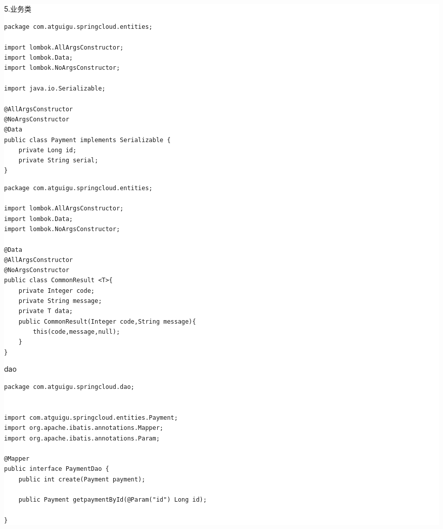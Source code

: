 5.业务类

```
package com.atguigu.springcloud.entities;

import lombok.AllArgsConstructor;
import lombok.Data;
import lombok.NoArgsConstructor;

import java.io.Serializable;

@AllArgsConstructor
@NoArgsConstructor
@Data
public class Payment implements Serializable {
    private Long id;
    private String serial;
}

```

```
package com.atguigu.springcloud.entities;

import lombok.AllArgsConstructor;
import lombok.Data;
import lombok.NoArgsConstructor;

@Data
@AllArgsConstructor
@NoArgsConstructor
public class CommonResult <T>{
    private Integer code;
    private String message;
    private T data;
    public CommonResult(Integer code,String message){
        this(code,message,null);
    }
}

```

dao

```
package com.atguigu.springcloud.dao;


import com.atguigu.springcloud.entities.Payment;
import org.apache.ibatis.annotations.Mapper;
import org.apache.ibatis.annotations.Param;

@Mapper
public interface PaymentDao {
    public int create(Payment payment);

    public Payment getpaymentById(@Param("id") Long id);

}

```
